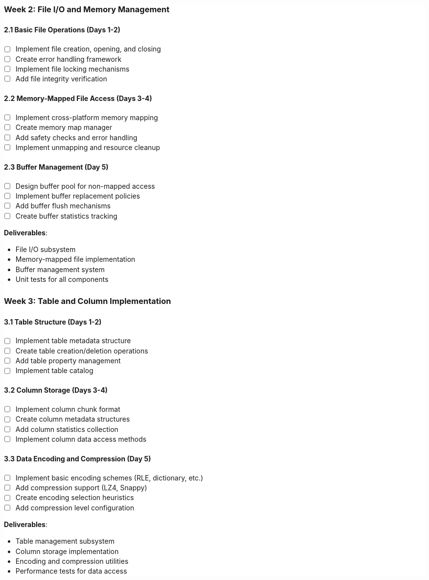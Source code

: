 ### Week 2: File I/O and Memory Management

#### 2.1 Basic File Operations (Days 1-2)
- [ ] Implement file creation, opening, and closing
- [ ] Create error handling framework
- [ ] Implement file locking mechanisms
- [ ] Add file integrity verification

#### 2.2 Memory-Mapped File Access (Days 3-4)
- [ ] Implement cross-platform memory mapping
- [ ] Create memory map manager
- [ ] Add safety checks and error handling
- [ ] Implement unmapping and resource cleanup

#### 2.3 Buffer Management (Day 5)
- [ ] Design buffer pool for non-mapped access
- [ ] Implement buffer replacement policies
- [ ] Add buffer flush mechanisms
- [ ] Create buffer statistics tracking

**Deliverables**:
- File I/O subsystem
- Memory-mapped file implementation
- Buffer management system
- Unit tests for all components

### Week 3: Table and Column Implementation

#### 3.1 Table Structure (Days 1-2)
- [ ] Implement table metadata structure
- [ ] Create table creation/deletion operations
- [ ] Add table property management
- [ ] Implement table catalog

#### 3.2 Column Storage (Days 3-4)
- [ ] Implement column chunk format
- [ ] Create column metadata structures
- [ ] Add column statistics collection
- [ ] Implement column data access methods

#### 3.3 Data Encoding and Compression (Day 5)
- [ ] Implement basic encoding schemes (RLE, dictionary, etc.)
- [ ] Add compression support (LZ4, Snappy)
- [ ] Create encoding selection heuristics
- [ ] Add compression level configuration

**Deliverables**:
- Table management subsystem
- Column storage implementation
- Encoding and compression utilities
- Performance tests for data access
